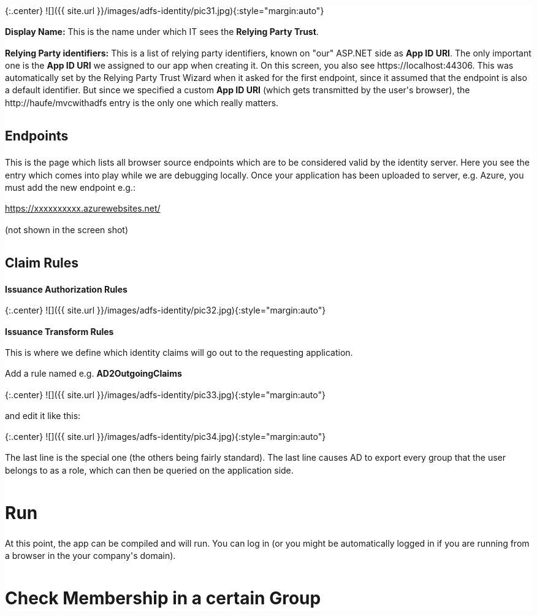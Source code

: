 {:.center}
![]({{ site.url }}/images/adfs-identity/pic31.jpg){:style="margin:auto"}


**Display Name:** This is the name under which IT sees the **Relying Party Trust**.

**Relying Party identifiers:** This is a list of relying party identifiers, known on "our" ASP.NET side as **App ID URI**. The only important one is the **App ID URI** we assigned to our app when creating it. On this screen, you also see https://localhost:44306. This was automatically set by the Relying Party Trust Wizard when it asked for the first endpoint, since it assumed that the endpoint is also a default identifier. But since we specified a custom **App ID URI** (which gets transmitted by the user's browser), the http://haufe/mvcwithadfs entry is the only one which really matters.

## Endpoints ##

This is the page which lists all browser source endpoints which are to be considered valid by the identity server. Here you see the entry which comes into play while we are debugging locally. Once your application has been uploaded to server, e.g. Azure, you must add the new endpoint e.g.:

https://xxxxxxxxxx.azurewebsites.net/

(not shown in the screen shot)

## Claim Rules ##

**Issuance Authorization Rules**

{:.center}
![]({{ site.url }}/images/adfs-identity/pic32.jpg){:style="margin:auto"}

**Issuance Transform Rules**

This is where we define which identity claims will go out to the requesting application.

Add a rule named e.g. **AD2OutgoingClaims**

{:.center}
![]({{ site.url }}/images/adfs-identity/pic33.jpg){:style="margin:auto"}

and edit it like this:

{:.center}
![]({{ site.url }}/images/adfs-identity/pic34.jpg){:style="margin:auto"}

The last line is the special one (the others being fairly standard). The last line causes AD to export every group that the user belongs to as a role, which can then be queried on the application side.

# Run #

At this point, the app can be compiled and will run. You can log in (or you might be automatically logged in if you are running from a browser in the your company's domain).

# Check Membership in a certain Group #

